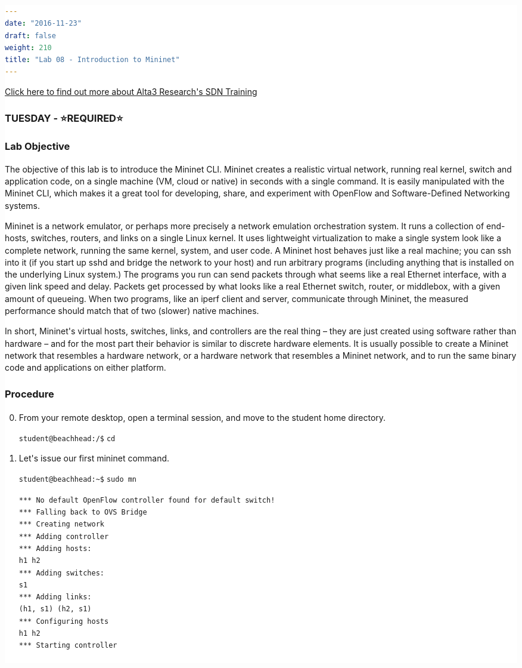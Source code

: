 ```yaml
---
date: "2016-11-23"
draft: false
weight: 210
title: "Lab 08 - Introduction to Mininet"
---
```

[Click here to find out more about Alta3 Research's SDN Training](https://alta3.com/courses/sdn)

### TUESDAY - &#x2B50;REQUIRED&#x2B50;

### Lab Objective
The objective of this lab is to introduce the Mininet CLI. Mininet creates a realistic virtual network, running real kernel, switch and application code, on a single machine (VM, cloud or native) in seconds with a single command. It is easily manipulated with the Mininet CLI, which makes it a great tool for developing, share, and experiment with OpenFlow and Software-Defined Networking systems.

Mininet is a network emulator, or perhaps more precisely a network emulation orchestration system. It runs a collection of end-hosts, switches, routers, and links on a single Linux kernel. It uses lightweight virtualization to make a single system look like a complete network, running the same kernel, system, and user code. A Mininet host behaves just like a real machine; you can ssh into it (if you start up sshd and bridge the network to your host) and run arbitrary programs (including anything that is installed on the underlying Linux system.) The programs you run can send packets through what seems like a real Ethernet interface, with a given link speed and delay. Packets get processed by what looks like a real Ethernet switch, router, or middlebox, with a given amount of queueing. When two programs, like an iperf client and server, communicate through Mininet, the measured performance should match that of two (slower) native machines.

In short, Mininet's virtual hosts, switches, links, and controllers are the real thing – they are just created using software rather than hardware – and for the most part their behavior is similar to discrete hardware elements. It is usually possible to create a Mininet network that resembles a hardware network, or a hardware network that resembles a Mininet network, and to run the same binary code and applications on either platform.

### Procedure

0. From your remote desktop, open a terminal session, and move to the student home directory.

    `student@beachhead:/$` `cd`

0. Let's issue our first mininet command.

    `student@beachhead:~$` `sudo mn`

    ```
    *** No default OpenFlow controller found for default switch!
    *** Falling back to OVS Bridge
    *** Creating network
    *** Adding controller
    *** Adding hosts:
    h1 h2
    *** Adding switches:
    s1
    *** Adding links:
    (h1, s1) (h2, s1)
    *** Configuring hosts
    h1 h2
    *** Starting controller
  